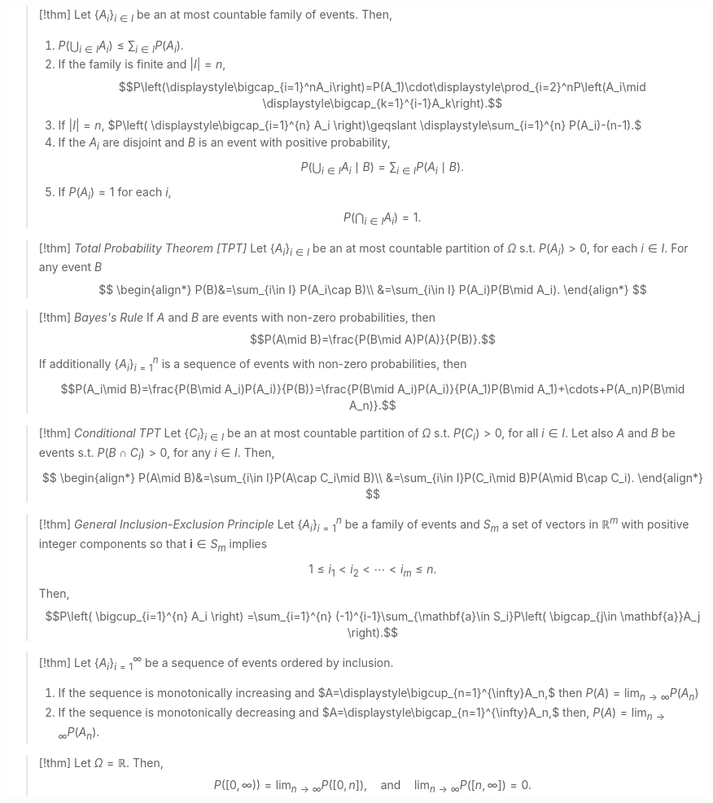 > [!thm]
> Let $\{A_i\}_{i\in I}$ be an at most countable family of events. Then,
> 
> 1. $P\left(\displaystyle\bigcup_{i\in I} A_i\right)\leqslant \displaystyle\sum_{i\in I} P(A_i).$
> 2. If the family is finite and $|I|=n,$ $$P\left(\displaystyle\bigcap_{i=1}^nA_i\right)=P(A_1)\cdot\displaystyle\prod_{i=2}^nP\left(A_i\mid \displaystyle\bigcap_{k=1}^{i-1}A_k\right).$$
> 3. If $|I|=n,$ $P\left( \displaystyle\bigcap_{i=1}^{n} A_i \right)\geqslant \displaystyle\sum_{i=1}^{n} P(A_i)-(n-1).$
> 4. If the $A_i$ are disjoint and $B$ is an event with positive probability, $$P\left( \displaystyle\bigcup_{i\in I}A_i\mid B \right)=\displaystyle\sum_{i\in I}P(A_i\mid B).$$
> 5. If $P(A_i)=1$ for each $i,$ $$P\left( \bigcap_{i\in I}A_i \right)=1.$$

> [!thm] *Total Probability Theorem [TPT]*
> Let $\{A_i\}_{i\in I}$ be an at most countable partition of $\Omega$ s.t. $P(A_i)>0,$ for each $i\in I.$ For any event $B$
> $$
> \begin{align*}
> P(B)&=\sum_{i\in I} P(A_i\cap B)\\
> &=\sum_{i\in I} P(A_i)P(B\mid A_i).
> \end{align*}
> $$

> [!thm] *Bayes's Rule*
> If $A$ and $B$ are events with non-zero probabilities, then $$P(A\mid B)=\frac{P(B\mid A)P(A)}{P(B)}.$$
> If additionally $\{A_i\}_{i=1}^n$ is a sequence of events with non-zero probabilities, then $$P(A_i\mid B)=\frac{P(B\mid A_i)P(A_i)}{P(B)}=\frac{P(B\mid A_i)P(A_i)}{P(A_1)P(B\mid A_1)+\cdots+P(A_n)P(B\mid A_n)}.$$

> [!thm] *Conditional TPT*
> Let $\{C_i\}_{i\in I}$ be an at most countable partition of $\Omega$ s.t. $P(C_i)>0,$ for all $i\in I.$ Let also $A$ and $B$ be events s.t. $P(B\cap C_i)>0,$ for any $i\in I.$ Then,
> $$
> \begin{align*}
> P(A\mid B)&=\sum_{i\in I}P(A\cap C_i\mid B)\\
> &=\sum_{i\in I}P(C_i\mid B)P(A\mid B\cap C_i).
> \end{align*}
> $$

> [!thm] *General Inclusion-Exclusion Principle*
> Let $\{A_i\}_{i=1}^{n}$ be a family of events and $S_m$ a set of vectors in $\mathbb{R}^m$ with positive integer components so that $\mathbf{i}\in S_m$ implies $$1\leqslant i_1<i_2<\cdots<i_m\leqslant n.$$ Then, $$P\left( \bigcup_{i=1}^{n} A_i \right) =\sum_{i=1}^{n} (-1)^{i-1}\sum_{\mathbf{a}\in S_i}P\left( \bigcap_{j\in \mathbf{a}}A_j \right).$$

> [!thm]
> Let $\{A_i\}_{i=1}^{\infty}$ be a sequence of events ordered by inclusion.
> 
> 1. If the sequence is monotonically increasing and $A=\displaystyle\bigcup_{n=1}^{\infty}A_n,$ then $P(A)=\displaystyle\lim_{n \to \infty}P(A_n)$
> 2. If the sequence is monotonically decreasing and $A=\displaystyle\bigcap_{n=1}^{\infty}A_n,$ then, $P(A)=\displaystyle\lim_{n \to \infty}P(A_n).$

> [!thm]
> Let $\Omega=\mathbb{R}.$ Then, $$P([0, \infty))=\lim_{n \to \infty}P([0, n]),\quad\text{and}\quad \lim_{n \to \infty}P([n,\infty])=0.$$
